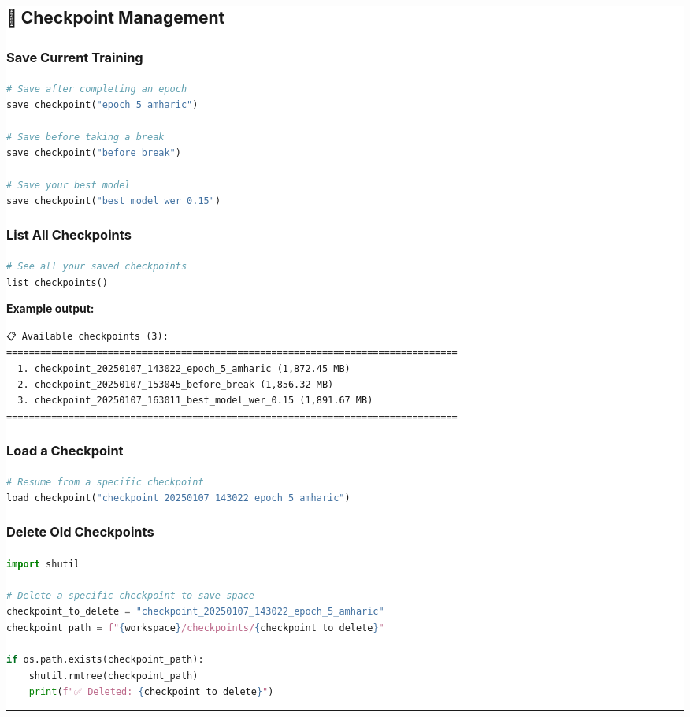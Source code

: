 
## 💾 Checkpoint Management

### Save Current Training

```python
# Save after completing an epoch
save_checkpoint("epoch_5_amharic")

# Save before taking a break
save_checkpoint("before_break")

# Save your best model
save_checkpoint("best_model_wer_0.15")
```

### List All Checkpoints

```python
# See all your saved checkpoints
list_checkpoints()
```

**Example output:**
```
📋 Available checkpoints (3):
================================================================================
  1. checkpoint_20250107_143022_epoch_5_amharic (1,872.45 MB)
  2. checkpoint_20250107_153045_before_break (1,856.32 MB)
  3. checkpoint_20250107_163011_best_model_wer_0.15 (1,891.67 MB)
================================================================================
```

### Load a Checkpoint

```python
# Resume from a specific checkpoint
load_checkpoint("checkpoint_20250107_143022_epoch_5_amharic")
```

### Delete Old Checkpoints

```python
import shutil

# Delete a specific checkpoint to save space
checkpoint_to_delete = "checkpoint_20250107_143022_epoch_5_amharic"
checkpoint_path = f"{workspace}/checkpoints/{checkpoint_to_delete}"

if os.path.exists(checkpoint_path):
    shutil.rmtree(checkpoint_path)
    print(f"✅ Deleted: {checkpoint_to_delete}")
```

---